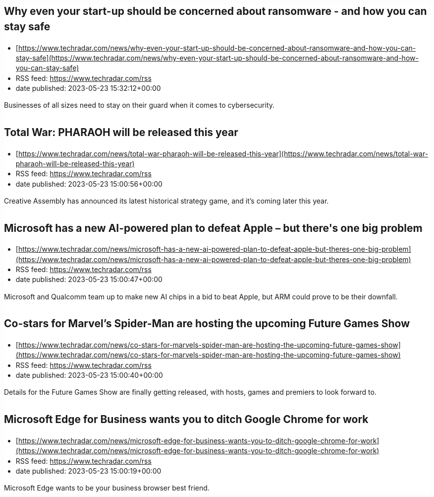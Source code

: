 ## Why even your start-up should be concerned about ransomware - and how you can stay safe
 - [https://www.techradar.com/news/why-even-your-start-up-should-be-concerned-about-ransomware-and-how-you-can-stay-safe](https://www.techradar.com/news/why-even-your-start-up-should-be-concerned-about-ransomware-and-how-you-can-stay-safe)
 - RSS feed: https://www.techradar.com/rss
 - date published: 2023-05-23 15:32:12+00:00

Businesses of all sizes need to stay on their guard when it comes to cybersecurity.

## Total War: PHARAOH will be released this year
 - [https://www.techradar.com/news/total-war-pharaoh-will-be-released-this-year](https://www.techradar.com/news/total-war-pharaoh-will-be-released-this-year)
 - RSS feed: https://www.techradar.com/rss
 - date published: 2023-05-23 15:00:56+00:00

Creative Assembly has announced its latest historical strategy game, and it’s coming later this year.

## Microsoft has a new AI-powered plan to defeat Apple – but there's one big problem
 - [https://www.techradar.com/news/microsoft-has-a-new-ai-powered-plan-to-defeat-apple-but-theres-one-big-problem](https://www.techradar.com/news/microsoft-has-a-new-ai-powered-plan-to-defeat-apple-but-theres-one-big-problem)
 - RSS feed: https://www.techradar.com/rss
 - date published: 2023-05-23 15:00:47+00:00

Microsoft and Qualcomm team up to make new AI chips in a bid to beat Apple, but ARM could prove to be their downfall.

## Co-stars for Marvel’s Spider-Man are hosting the upcoming Future Games Show
 - [https://www.techradar.com/news/co-stars-for-marvels-spider-man-are-hosting-the-upcoming-future-games-show](https://www.techradar.com/news/co-stars-for-marvels-spider-man-are-hosting-the-upcoming-future-games-show)
 - RSS feed: https://www.techradar.com/rss
 - date published: 2023-05-23 15:00:40+00:00

Details for the Future Games Show are finally getting released, with hosts, games and premiers to look forward to.

## Microsoft Edge for Business wants you to ditch Google Chrome for work
 - [https://www.techradar.com/news/microsoft-edge-for-business-wants-you-to-ditch-google-chrome-for-work](https://www.techradar.com/news/microsoft-edge-for-business-wants-you-to-ditch-google-chrome-for-work)
 - RSS feed: https://www.techradar.com/rss
 - date published: 2023-05-23 15:00:19+00:00

Microsoft Edge wants to be your business browser best friend.

